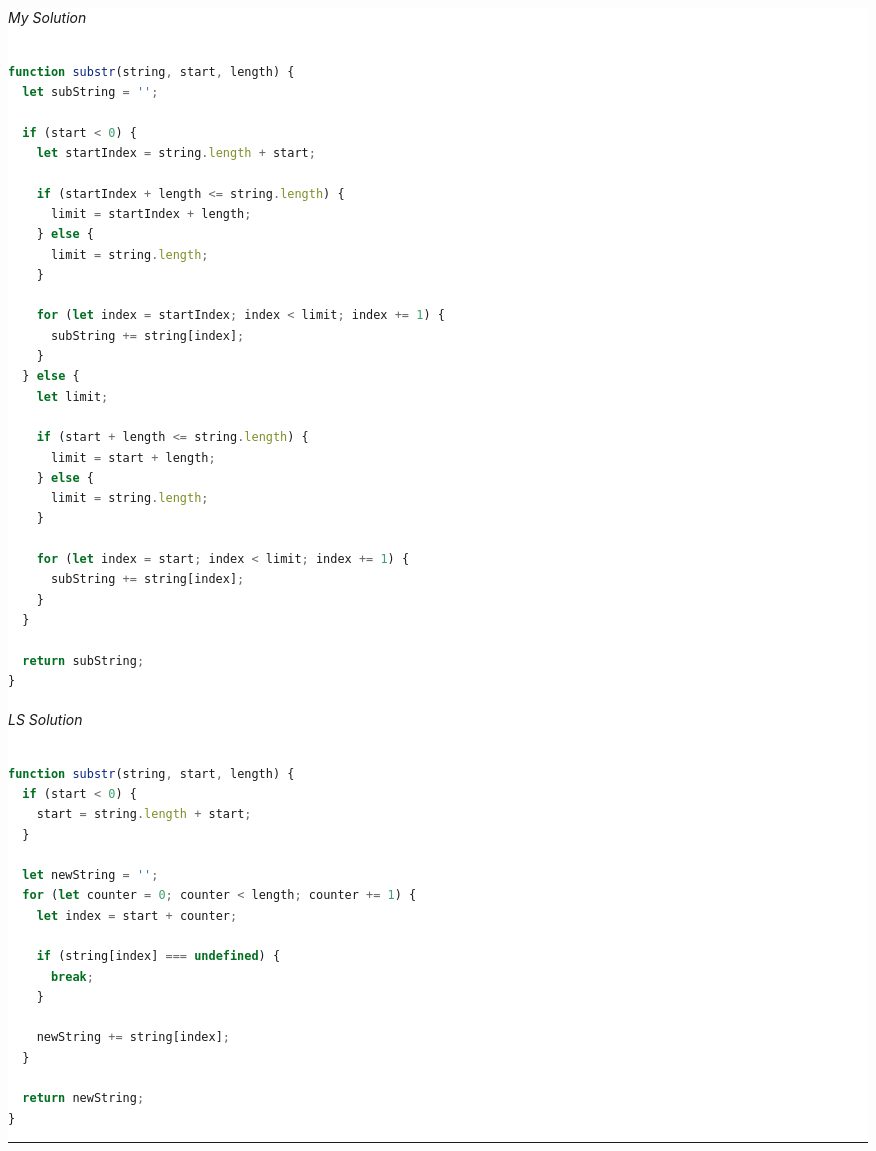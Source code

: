 ###### My Solution

```javascript
function substr(string, start, length) {
  let subString = '';
  
  if (start < 0) {
    let startIndex = string.length + start;

    if (startIndex + length <= string.length) {
      limit = startIndex + length;
    } else {
      limit = string.length;
    }

    for (let index = startIndex; index < limit; index += 1) {
      subString += string[index];
    }
  } else {
    let limit;

    if (start + length <= string.length) {
      limit = start + length;
    } else {
      limit = string.length;
    }

    for (let index = start; index < limit; index += 1) {
      subString += string[index];
    }
  }
  
  return subString;
}
```

###### LS Solution

```javascript
function substr(string, start, length) {
  if (start < 0) {
    start = string.length + start;
  }
  
  let newString = '';
  for (let counter = 0; counter < length; counter += 1) {
    let index = start + counter;
    
    if (string[index] === undefined) {
      break;
    }
    
    newString += string[index];
  }
  
  return newString;
}
```

---